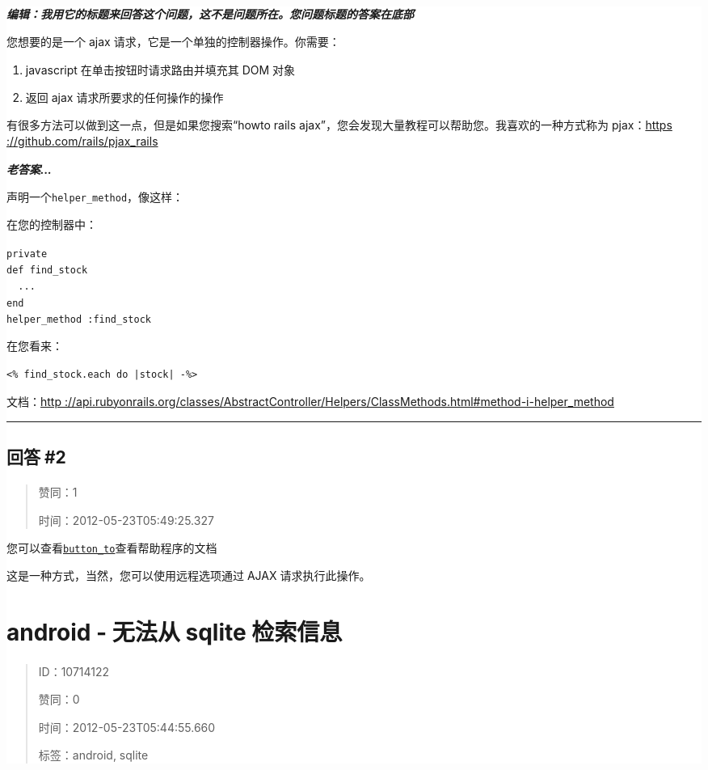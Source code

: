 ***编辑：我用它的标题来回答这个问题，这不是问题所在。您问题标题的答案在底部***

您想要的是一个 ajax 请求，它是一个单独的控制器操作。你需要：

1.  javascript 在单击按钮时请求路由并填充其 DOM 对象

2.  返回 ajax 请求所要求的任何操作的操作

有很多方法可以做到这一点，但是如果您搜索“howto rails ajax”，您会发现大量教程可以帮助您。我喜欢的一种方式称为 pjax：[https ://github.com/rails/pjax_rails](https://github.com/rails/pjax_rails)

***老答案...***

声明一个`helper_method`，像这样：

在您的控制器中：

```
private
def find_stock
  ...
end
helper_method :find_stock 
```

在您看来：

```
<% find_stock.each do |stock| -%> 
```

文档：[http ://api.rubyonrails.org/classes/AbstractController/Helpers/ClassMethods.html#method-i-helper_method](http://api.rubyonrails.org/classes/AbstractController/Helpers/ClassMethods.html#method-i-helper_method)

* * *

## 回答 #2

> 赞同：1
> 
> 时间：2012-05-23T05:49:25.327

您可以查看[`button_to`](http://api.rubyonrails.org/classes/ActionView/Helpers/UrlHelper.html#method-i-button_to)查看帮助程序的文档

这是一种方式，当然，您可以使用远程选项通过 AJAX 请求执行此操作。

# android - 无法从 sqlite 检索信息

> ID：10714122
> 
> 赞同：0
> 
> 时间：2012-05-23T05:44:55.660
> 
> 标签：android, sqlite
